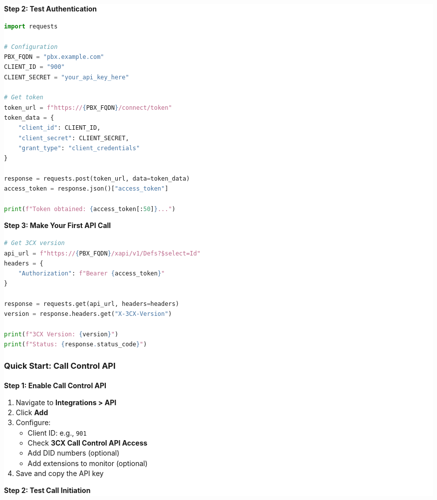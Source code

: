 **Step 2: Test Authentication**

```python
import requests

# Configuration
PBX_FQDN = "pbx.example.com"
CLIENT_ID = "900"
CLIENT_SECRET = "your_api_key_here"

# Get token
token_url = f"https://{PBX_FQDN}/connect/token"
token_data = {
    "client_id": CLIENT_ID,
    "client_secret": CLIENT_SECRET,
    "grant_type": "client_credentials"
}

response = requests.post(token_url, data=token_data)
access_token = response.json()["access_token"]

print(f"Token obtained: {access_token[:50]}...")
```

**Step 3: Make Your First API Call**

```python
# Get 3CX version
api_url = f"https://{PBX_FQDN}/xapi/v1/Defs?$select=Id"
headers = {
    "Authorization": f"Bearer {access_token}"
}

response = requests.get(api_url, headers=headers)
version = response.headers.get("X-3CX-Version")

print(f"3CX Version: {version}")
print(f"Status: {response.status_code}")
```

### Quick Start: Call Control API

**Step 1: Enable Call Control API**

1. Navigate to **Integrations > API**
2. Click **Add**
3. Configure:
   - Client ID: e.g., `901`
   - Check **3CX Call Control API Access**
   - Add DID numbers (optional)
   - Add extensions to monitor (optional)
4. Save and copy the API key

**Step 2: Test Call Initiation**
